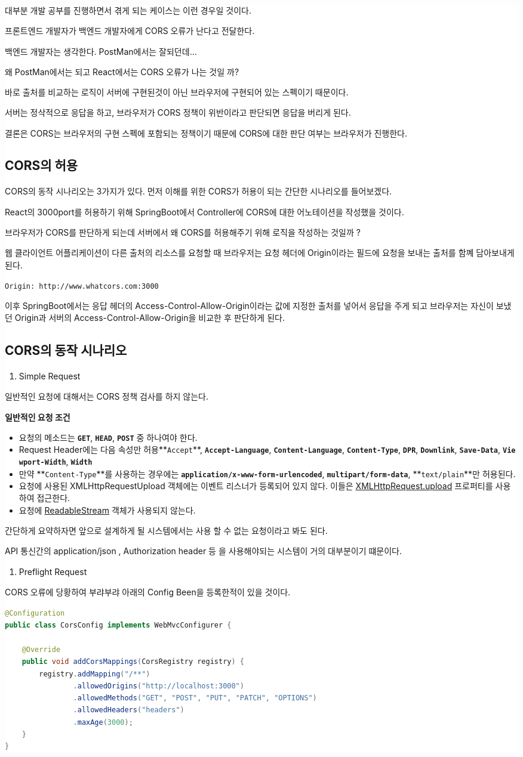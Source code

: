 대부분 개발 공부를 진행하면서 겪게 되는 케이스는 이런 경우일 것이다.

프론트엔드 개발자가 백엔드 개발자에게 CORS 오류가 난다고 전달한다.

백엔드 개발자는 생각한다. PostMan에서는 잘되던데…

왜 PostMan에서는 되고 React에서는 CORS 오류가 나는 것일 까?

바로 출처를 비교하는 로직이 서버에 구현된것이 아닌 브라우저에 구현되어 있는 스펙이기 때문이다.

서버는 정삭적으로 응답을 하고, 브라우저가 CORS 정책이 위반이라고 판단되면 응답을 버리게 된다.

결론은 CORS는 브라우저의 구현 스펙에 포함되는 정책이기 때문에 CORS에 대한 판단 여부는 브라우저가 진행한다.

## CORS의 허용

CORS의 동작 시나리오는 3가지가 있다. 먼저 이해를 위한 CORS가 허용이 되는 간단한 시나리오를 들어보겠다.

React의 3000port를 허용하기 위해 SpringBoot에서 Controller에 CORS에 대한 어노테이션을 작성했을 것이다.

브라우저가 CORS를 판단하게 되는데 서버에서 왜 CORS를 허용해주기 위해 로직을 작성하는 것일까 ?

웹 클라이언트 어플리케이션이 다른 출처의 리소스를 요청할 때 브라우저는 요청 헤더에 Origin이라는 필드에 요청을 보내는 출처를 함꼐 담아보내게 된다.

```text
Origin: http://www.whatcors.com:3000
```

이후 SpringBoot에서는 응답 헤더의 Access-Control-Allow-Origin이라는 값에 지정한 출처를 넣어서 응답을 주게 되고 브라우저는 자신이 보냈던 Origin과 서버의 Access-Control-Allow-Origin을 비교한 후 판단하게 된다.

## CORS의 동작 시나리오

1. Simple Request

일반적인 요청에 대해서는 CORS 정책 검사를 하지 않는다.

**일반적인 요청 조건**

- 요청의 메소드는 **`GET`**, **`HEAD`**, **`POST`** 중 하나여야 한다.
- Request Header에는 다음 속성만 허용**`Accept`**, **`Accept-Language`**, **`Content-Language`**, **`Content-Type`**, **`DPR`**, **`Downlink`**, **`Save-Data`**, **`Viewport-Width`**, **`Width`**
- 만약 **`Content-Type`**를 사용하는 경우에는 **`application/x-www-form-urlencoded`**, **`multipart/form-data`**, **`text/plain`**만 허용된다.
- 요청에 사용된 XMLHttpRequestUpload 객체에는 이벤트 리스너가 등록되어 있지 않다. 이들은 [XMLHttpRequest.upload](https://developer.mozilla.org/ko/docs/Web/API/XMLHttpRequest/upload) 프로퍼티를 사용하여 접근한다.
- 요청에 [ReadableStream](https://developer.mozilla.org/ko/docs/Web/API/ReadableStream) 객체가 사용되지 않는다.

간단하게 요약하자면 앞으로 설계하게 될 시스템에서는 사용 할 수 없는 요청이라고 봐도 된다.

API 통신간의 application/json , Authorization header 등 을 사용해야되는 시스템이 거의 대부분이기 떄문이다.

1. Preflight Request

CORS 오류에 당황하여 부랴부랴 아래의 Config Been을 등록한적이 있을 것이다.

```java
@Configuration
public class CorsConfig implements WebMvcConfigurer {
    
    @Override
    public void addCorsMappings(CorsRegistry registry) {
        registry.addMapping("/**")
                .allowedOrigins("http://localhost:3000")
                .allowedMethods("GET", "POST", "PUT", "PATCH", "OPTIONS")
                .allowedHeaders("headers")
                .maxAge(3000);
    }
}
```
